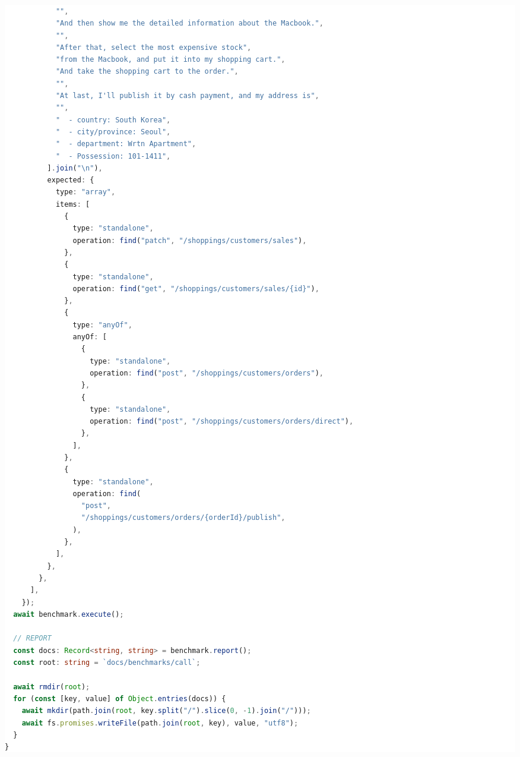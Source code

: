```typescript
            "",
            "And then show me the detailed information about the Macbook.",
            "",
            "After that, select the most expensive stock",
            "from the Macbook, and put it into my shopping cart.",
            "And take the shopping cart to the order.",
            "",
            "At last, I'll publish it by cash payment, and my address is",
            "",
            "  - country: South Korea",
            "  - city/province: Seoul",
            "  - department: Wrtn Apartment",
            "  - Possession: 101-1411",
          ].join("\n"),
          expected: {
            type: "array",
            items: [
              {
                type: "standalone",
                operation: find("patch", "/shoppings/customers/sales"),
              },
              {
                type: "standalone",
                operation: find("get", "/shoppings/customers/sales/{id}"),
              },
              {
                type: "anyOf",
                anyOf: [
                  {
                    type: "standalone",
                    operation: find("post", "/shoppings/customers/orders"),
                  },
                  {
                    type: "standalone",
                    operation: find("post", "/shoppings/customers/orders/direct"),
                  },
                ],
              },
              {
                type: "standalone",
                operation: find(
                  "post",
                  "/shoppings/customers/orders/{orderId}/publish",
                ),
              },
            ],
          },
        },
      ],
    });
  await benchmark.execute();

  // REPORT
  const docs: Record<string, string> = benchmark.report();
  const root: string = `docs/benchmarks/call`;

  await rmdir(root);
  for (const [key, value] of Object.entries(docs)) {
    await mkdir(path.join(root, key.split("/").slice(0, -1).join("/")));
    await fs.promises.writeFile(path.join(root, key), value, "utf8");
  }
}
```